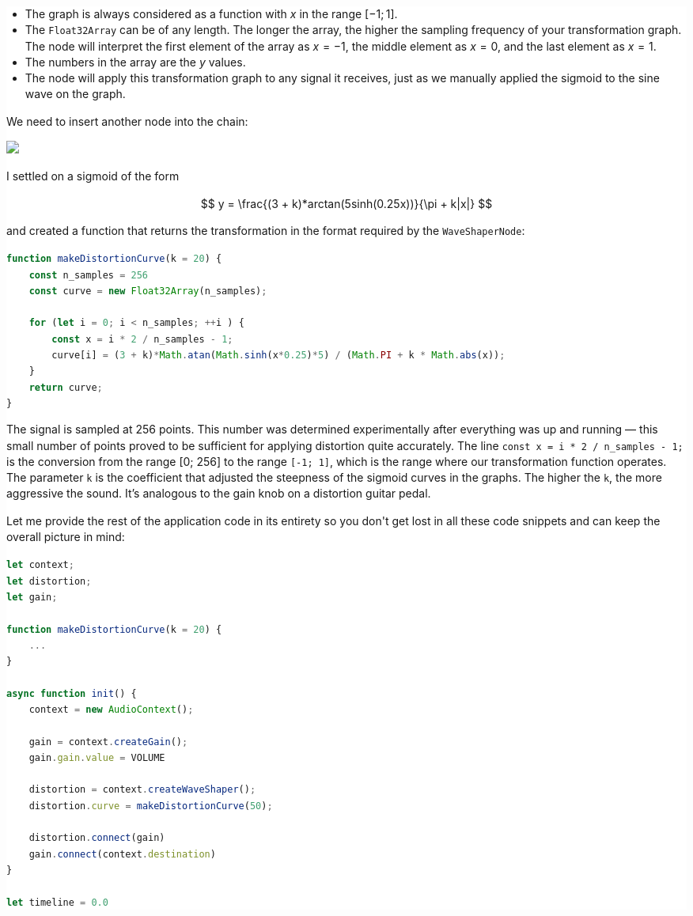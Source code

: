 - The graph is always considered as a function with $x$ in the range $[-1; 1]$.
- The `Float32Array` can be of any length. The longer the array, the higher the sampling frequency of your transformation graph. The node will interpret the first element of the array as $x=-1$, the middle element as $x=0$, and the last element as $x=1$.
- The numbers in the array are the $y$ values.
- The node will apply this transformation graph to any signal it receives, just as we manually applied the sigmoid to the sine wave on the graph.

We need to insert another node into the chain:

![](https://habrastorage.org/webt/jn/b2/oo/jnb2oovyk-ei6cqevist6fouglo.png)

I settled on a sigmoid of the form

$$
y = \frac{(3 + k)*arctan(5sinh(0.25x))}{\pi + k|x|}
$$

and created a function that returns the transformation in the format required by the `WaveShaperNode`:

```javascript
function makeDistortionCurve(k = 20) {
    const n_samples = 256
    const curve = new Float32Array(n_samples);

    for (let i = 0; i < n_samples; ++i ) {
        const x = i * 2 / n_samples - 1;
        curve[i] = (3 + k)*Math.atan(Math.sinh(x*0.25)*5) / (Math.PI + k * Math.abs(x));
    }
    return curve;
}
```

The signal is sampled at 256 points. This number was determined experimentally after everything was up and running — this small number of points proved to be sufficient for applying distortion quite accurately. The line `const x = i * 2 / n_samples - 1;` is the conversion from the range [0; 256] to the range `[-1; 1]`, which is the range where our transformation function operates. The parameter `k` is the coefficient that adjusted the steepness of the sigmoid curves in the graphs. The higher the `k`, the more aggressive the sound. It’s analogous to the gain knob on a distortion guitar pedal.

Let me provide the rest of the application code in its entirety so you don't get lost in all these code snippets and can keep the overall picture in mind:

```javascript
let context;
let distortion;
let gain;

function makeDistortionCurve(k = 20) {
	...
}

async function init() {
    context = new AudioContext();

    gain = context.createGain();
    gain.gain.value = VOLUME

    distortion = context.createWaveShaper();
    distortion.curve = makeDistortionCurve(50);

    distortion.connect(gain)
    gain.connect(context.destination)
}

let timeline = 0.0

```